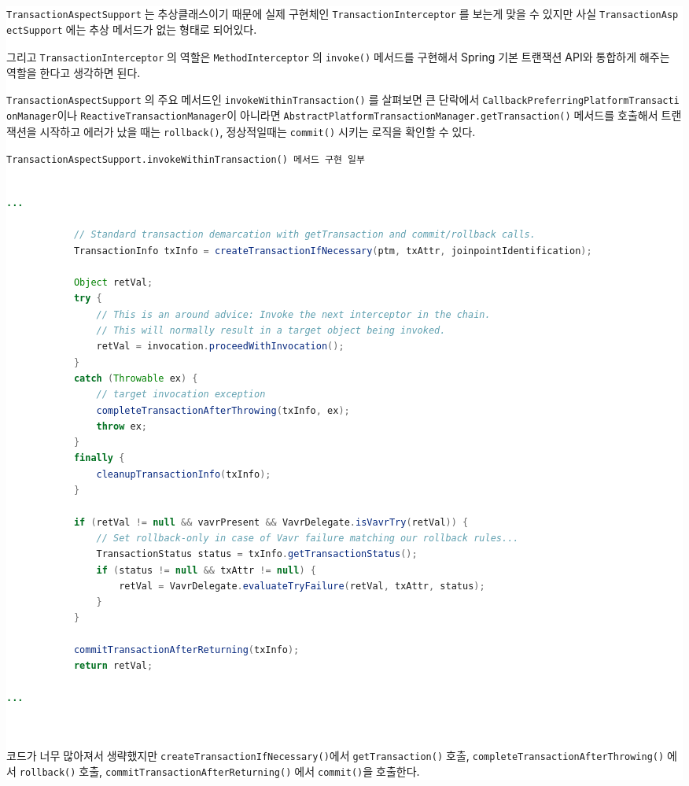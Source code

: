 `TransactionAspectSupport` 는 추상클래스이기 때문에 실제 구현체인 `TransactionInterceptor` 를 보는게 맞을 수 있지만 사실 `TransactionAspectSupport` 에는 추상 메서드가 없는 형태로 되어있다.

그리고 `TransactionInterceptor`  의 역할은 `MethodInterceptor` 의 `invoke()` 메서드를 구현해서 Spring 기본 트랜잭션 API와 통합하게 해주는 역할을 한다고 생각하면 된다.

`TransactionAspectSupport` 의 주요 메서드인 `invokeWithinTransaction()` 를 살펴보면 큰 단락에서 `CallbackPreferringPlatformTransactionManager`이나 `ReactiveTransactionManager`이 아니라면 `AbstractPlatformTransactionManager.getTransaction()`  메서드를 호출해서 트랜잭션을 시작하고 에러가 났을 때는 `rollback()`, 정상적일때는 `commit()` 시키는 로직을 확인할 수 있다.

`TransactionAspectSupport.invokeWithinTransaction() 메서드 구현 일부`

```java

...

			// Standard transaction demarcation with getTransaction and commit/rollback calls.
			TransactionInfo txInfo = createTransactionIfNecessary(ptm, txAttr, joinpointIdentification);

			Object retVal;
			try {
				// This is an around advice: Invoke the next interceptor in the chain.
				// This will normally result in a target object being invoked.
				retVal = invocation.proceedWithInvocation();
			}
			catch (Throwable ex) {
				// target invocation exception
				completeTransactionAfterThrowing(txInfo, ex);
				throw ex;
			}
			finally {
				cleanupTransactionInfo(txInfo);
			}

			if (retVal != null && vavrPresent && VavrDelegate.isVavrTry(retVal)) {
				// Set rollback-only in case of Vavr failure matching our rollback rules...
				TransactionStatus status = txInfo.getTransactionStatus();
				if (status != null && txAttr != null) {
					retVal = VavrDelegate.evaluateTryFailure(retVal, txAttr, status);
				}
			}

			commitTransactionAfterReturning(txInfo);
			return retVal;

...
  
  
```

코드가 너무 많아져서 생략했지만 `createTransactionIfNecessary()`에서 `getTransaction()` 호출, `completeTransactionAfterThrowing()` 에서 `rollback()` 호출, `commitTransactionAfterReturning()` 에서 `commit()`을 호출한다.
